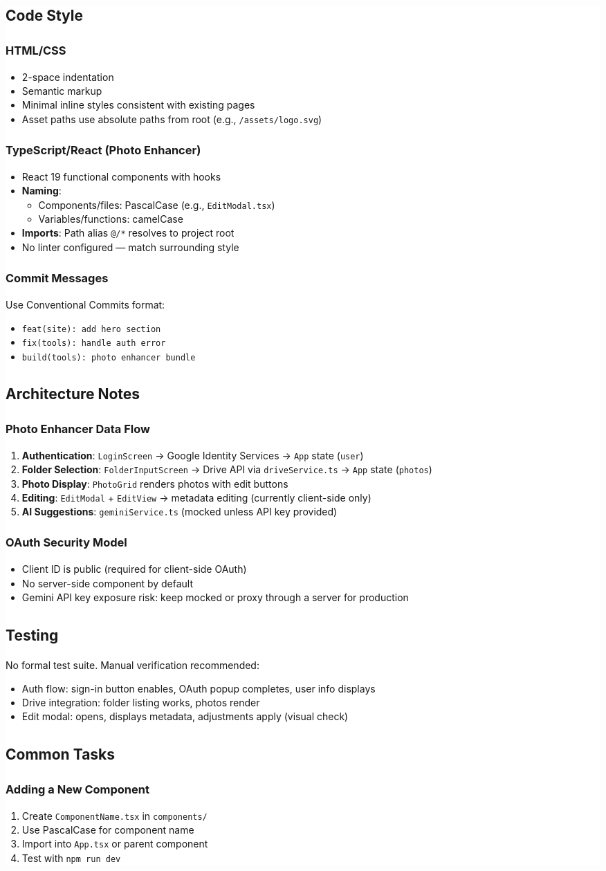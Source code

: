 ## Code Style

### HTML/CSS
- 2-space indentation
- Semantic markup
- Minimal inline styles consistent with existing pages
- Asset paths use absolute paths from root (e.g., `/assets/logo.svg`)

### TypeScript/React (Photo Enhancer)
- React 19 functional components with hooks
- **Naming**:
  - Components/files: PascalCase (e.g., `EditModal.tsx`)
  - Variables/functions: camelCase
- **Imports**: Path alias `@/*` resolves to project root
- No linter configured — match surrounding style

### Commit Messages
Use Conventional Commits format:
- `feat(site): add hero section`
- `fix(tools): handle auth error`
- `build(tools): photo enhancer bundle`

## Architecture Notes

### Photo Enhancer Data Flow
1. **Authentication**: `LoginScreen` → Google Identity Services → `App` state (`user`)
2. **Folder Selection**: `FolderInputScreen` → Drive API via `driveService.ts` → `App` state (`photos`)
3. **Photo Display**: `PhotoGrid` renders photos with edit buttons
4. **Editing**: `EditModal` + `EditView` → metadata editing (currently client-side only)
5. **AI Suggestions**: `geminiService.ts` (mocked unless API key provided)

### OAuth Security Model
- Client ID is public (required for client-side OAuth)
- No server-side component by default
- Gemini API key exposure risk: keep mocked or proxy through a server for production

## Testing

No formal test suite. Manual verification recommended:
- Auth flow: sign-in button enables, OAuth popup completes, user info displays
- Drive integration: folder listing works, photos render
- Edit modal: opens, displays metadata, adjustments apply (visual check)

## Common Tasks

### Adding a New Component
1. Create `ComponentName.tsx` in `components/`
2. Use PascalCase for component name
3. Import into `App.tsx` or parent component
4. Test with `npm run dev`
